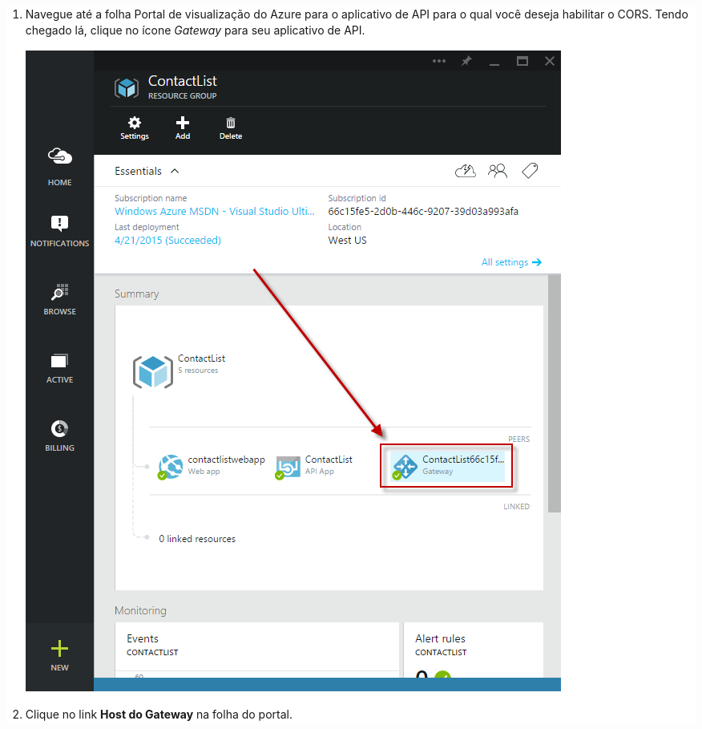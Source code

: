 1. Navegue até a folha Portal de visualização do Azure para o aplicativo de API para o qual você deseja habilitar o CORS. Tendo chegado lá, clique no ícone *Gateway* para seu aplicativo de API. 

	![Clicando no botão Gateway de aplicativo de API](./media/app-service-api-javascript-client/19-api-app-blade.png)

1. Clique no link **Host do Gateway** na folha do portal.
